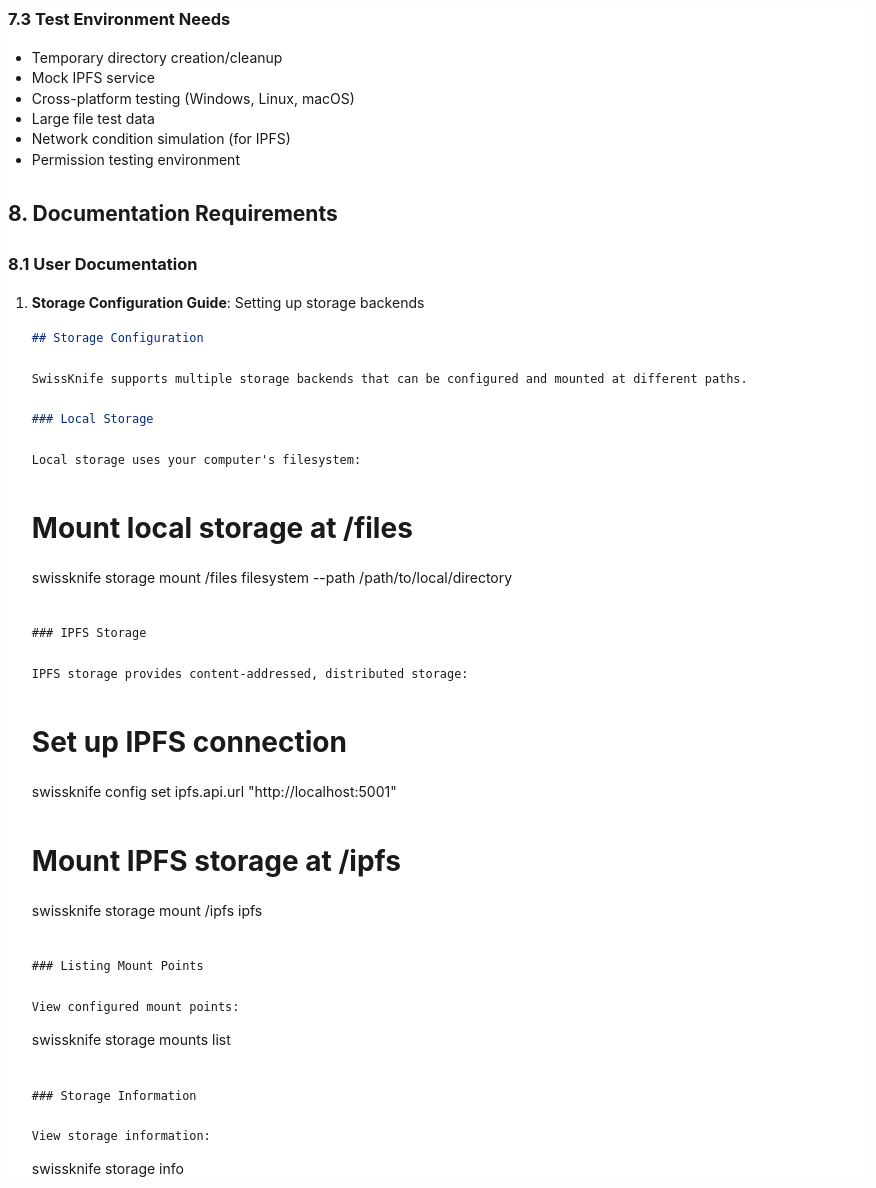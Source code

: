 ### 7.3 Test Environment Needs

- Temporary directory creation/cleanup
- Mock IPFS service
- Cross-platform testing (Windows, Linux, macOS)
- Large file test data
- Network condition simulation (for IPFS)
- Permission testing environment

## 8. Documentation Requirements

### 8.1 User Documentation

1. **Storage Configuration Guide**: Setting up storage backends
   ```markdown
   ## Storage Configuration
   
   SwissKnife supports multiple storage backends that can be configured and mounted at different paths.
   
   ### Local Storage
   
   Local storage uses your computer's filesystem:
   
   ```
   # Mount local storage at /files
   swissknife storage mount /files filesystem --path /path/to/local/directory
   ```
   
   ### IPFS Storage
   
   IPFS storage provides content-addressed, distributed storage:
   
   ```
   # Set up IPFS connection
   swissknife config set ipfs.api.url "http://localhost:5001"
   
   # Mount IPFS storage at /ipfs
   swissknife storage mount /ipfs ipfs
   ```
   
   ### Listing Mount Points
   
   View configured mount points:
   
   ```
   swissknife storage mounts list
   ```
   
   ### Storage Information
   
   View storage information:
   
   ```
   swissknife storage info
   ```
   ```
